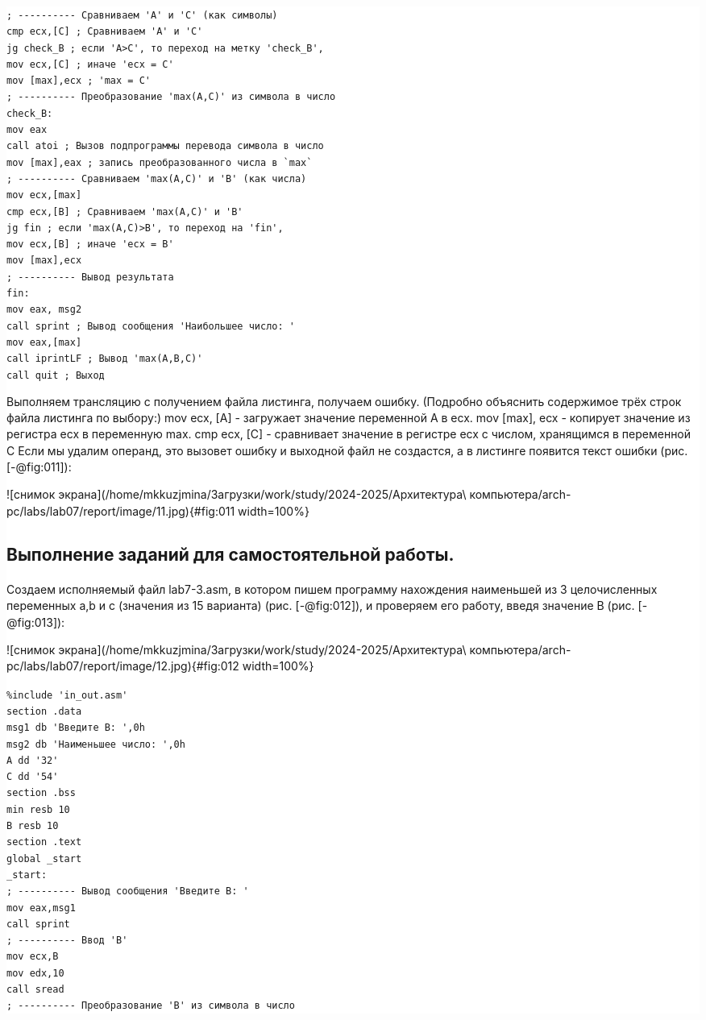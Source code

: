 ```
; ---------- Сравниваем 'A' и 'С' (как символы)
cmp ecx,[C] ; Сравниваем 'A' и 'С'
jg check_B ; если 'A>C', то переход на метку 'check_B',
mov ecx,[C] ; иначе 'ecx = C'
mov [max],ecx ; 'max = C'
; ---------- Преобразование 'max(A,C)' из символа в число
check_B:
mov eax
call atoi ; Вызов подпрограммы перевода символа в число
mov [max],eax ; запись преобразованного числа в `max`
; ---------- Сравниваем 'max(A,C)' и 'B' (как числа)
mov ecx,[max]
cmp ecx,[B] ; Сравниваем 'max(A,C)' и 'B'
jg fin ; если 'max(A,C)>B', то переход на 'fin',
mov ecx,[B] ; иначе 'ecx = B'
mov [max],ecx
; ---------- Вывод результата
fin:
mov eax, msg2
call sprint ; Вывод сообщения 'Наибольшее число: '
mov eax,[max]
call iprintLF ; Вывод 'max(A,B,C)'
call quit ; Выход
```

Выполняем трансляцию с получением файла листинга, получаем ошибку.
(Подробно объяснить содержимое трёх строк файла листинга по выбору:) 
mov ecx, [A] - загружает значение переменной A в ecx.
mov [max], ecx - копирует значение из регистра ecx в переменную max.
cmp ecx, [C] - сравнивает значение в регистре ecx с числом, хранящимся в переменной C
Если мы удалим операнд, это вызовет ошибку и выходной файл не создастся, а в листинге появится текст ошибки (рис. [-@fig:011]):

![снимок экрана](/home/mkkuzjmina/Загрузки/work/study/2024-2025/Архитектура\ компьютера/arch-pc/labs/lab07/report/image/11.jpg){#fig:011 width=100%} 

## Выполнение заданий для самостоятельной работы.

Создаем исполняемый файл lab7-3.asm, в котором пишем программу нахождения наименьшей из 3 целочисленных переменных a,b и с (значения из 15 варианта) (рис. [-@fig:012]), и проверяем его работу, введя значение В (рис. [-@fig:013]):

![снимок экрана](/home/mkkuzjmina/Загрузки/work/study/2024-2025/Архитектура\ компьютера/arch-pc/labs/lab07/report/image/12.jpg){#fig:012 width=100%}

```
%include 'in_out.asm'
section .data
msg1 db 'Введите В: ',0h
msg2 db 'Наименьшее число: ',0h
A dd '32'
C dd '54'
section .bss
min resb 10
B resb 10
section .text
global _start
_start:
; ---------- Вывод сообщения 'Введите В: '
mov eax,msg1
call sprint
; ---------- Ввод 'B'
mov ecx,B
mov edx,10
call sread
; ---------- Преобразование 'B' из символа в число
```